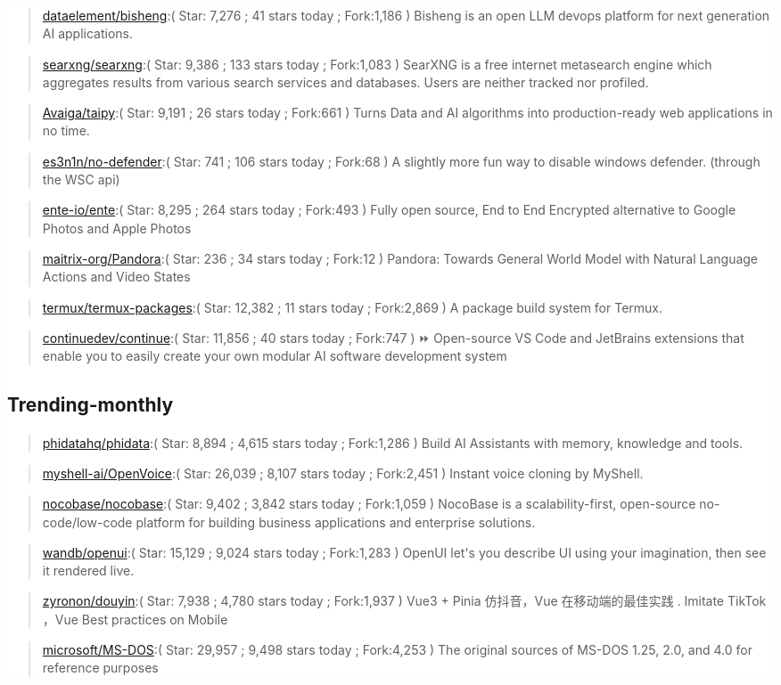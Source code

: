 > [dataelement/bisheng](https://github.com/dataelement/bisheng):( Star: 7,276 ; 41 stars today ; Fork:1,186 ) 
 > Bisheng is an open LLM devops platform for next generation AI applications.

> [searxng/searxng](https://github.com/searxng/searxng):( Star: 9,386 ; 133 stars today ; Fork:1,083 ) 
 > SearXNG is a free internet metasearch engine which aggregates results from various search services and databases. Users are neither tracked nor profiled.

> [Avaiga/taipy](https://github.com/Avaiga/taipy):( Star: 9,191 ; 26 stars today ; Fork:661 ) 
 > Turns Data and AI algorithms into production-ready web applications in no time.

> [es3n1n/no-defender](https://github.com/es3n1n/no-defender):( Star: 741 ; 106 stars today ; Fork:68 ) 
 > A slightly more fun way to disable windows defender. (through the WSC api)

> [ente-io/ente](https://github.com/ente-io/ente):( Star: 8,295 ; 264 stars today ; Fork:493 ) 
 > Fully open source, End to End Encrypted alternative to Google Photos and Apple Photos

> [maitrix-org/Pandora](https://github.com/maitrix-org/Pandora):( Star: 236 ; 34 stars today ; Fork:12 ) 
 > Pandora: Towards General World Model with Natural Language Actions and Video States

> [termux/termux-packages](https://github.com/termux/termux-packages):( Star: 12,382 ; 11 stars today ; Fork:2,869 ) 
 > A package build system for Termux.

> [continuedev/continue](https://github.com/continuedev/continue):( Star: 11,856 ; 40 stars today ; Fork:747 ) 
 > ⏩ Open-source VS Code and JetBrains extensions that enable you to easily create your own modular AI software development system

## Trending-monthly
> [phidatahq/phidata](https://github.com/phidatahq/phidata):( Star: 8,894 ; 4,615 stars today ; Fork:1,286 ) 
 > Build AI Assistants with memory, knowledge and tools.

> [myshell-ai/OpenVoice](https://github.com/myshell-ai/OpenVoice):( Star: 26,039 ; 8,107 stars today ; Fork:2,451 ) 
 > Instant voice cloning by MyShell.

> [nocobase/nocobase](https://github.com/nocobase/nocobase):( Star: 9,402 ; 3,842 stars today ; Fork:1,059 ) 
 > NocoBase is a scalability-first, open-source no-code/low-code platform for building business applications and enterprise solutions.

> [wandb/openui](https://github.com/wandb/openui):( Star: 15,129 ; 9,024 stars today ; Fork:1,283 ) 
 > OpenUI let's you describe UI using your imagination, then see it rendered live.

> [zyronon/douyin](https://github.com/zyronon/douyin):( Star: 7,938 ; 4,780 stars today ; Fork:1,937 ) 
 > Vue3 + Pinia 仿抖音，Vue 在移动端的最佳实践 . Imitate TikTok ，Vue Best practices on Mobile

> [microsoft/MS-DOS](https://github.com/microsoft/MS-DOS):( Star: 29,957 ; 9,498 stars today ; Fork:4,253 ) 
 > The original sources of MS-DOS 1.25, 2.0, and 4.0 for reference purposes
